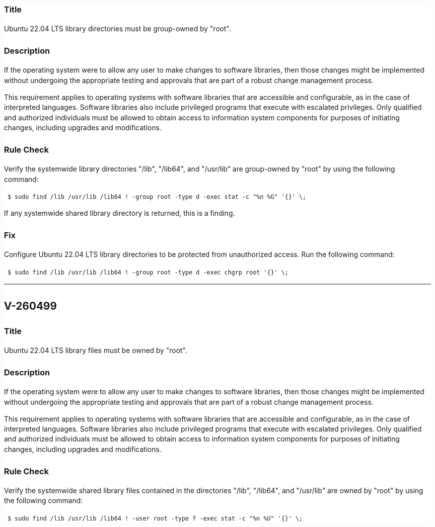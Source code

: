 ### Title
Ubuntu 22.04 LTS library directories must be group-owned by "root".

### Description
If the operating system were to allow any user to make changes to software libraries, then those changes might be implemented without undergoing the appropriate testing and approvals that are part of a robust change management process.  
  
This requirement applies to operating systems with software libraries that are accessible and configurable, as in the case of interpreted languages. Software libraries also include privileged programs that execute with escalated privileges. Only qualified and authorized individuals must be allowed to obtain access to information system components for purposes of initiating changes, including upgrades and modifications.

### Rule Check
Verify the systemwide library directories "/lib", "/lib64", and "/usr/lib" are group-owned by "root" by using the following command:  
  
     $ sudo find /lib /usr/lib /lib64 ! -group root -type d -exec stat -c "%n %G" '{}' \; 
  
If any systemwide shared library directory is returned, this is a finding.

### Fix
Configure Ubuntu 22.04 LTS library directories to be protected from unauthorized access. Run the following command:  
  
     $ sudo find /lib /usr/lib /lib64 ! -group root -type d -exec chgrp root '{}' \;

---

## V-260499

### Title
Ubuntu 22.04 LTS library files must be owned by "root".

### Description
If the operating system were to allow any user to make changes to software libraries, then those changes might be implemented without undergoing the appropriate testing and approvals that are part of a robust change management process.  
  
This requirement applies to operating systems with software libraries that are accessible and configurable, as in the case of interpreted languages. Software libraries also include privileged programs that execute with escalated privileges. Only qualified and authorized individuals must be allowed to obtain access to information system components for purposes of initiating changes, including upgrades and modifications.

### Rule Check
Verify the systemwide shared library files contained in the directories "/lib", "/lib64", and "/usr/lib" are owned by "root" by using the following command:  
  
     $ sudo find /lib /usr/lib /lib64 ! -user root -type f -exec stat -c "%n %U" '{}' \;  
  